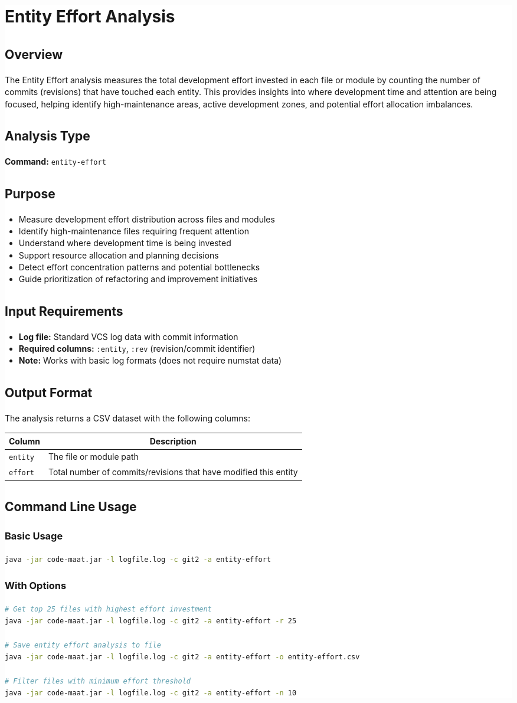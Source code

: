 # Entity Effort Analysis

## Overview
The Entity Effort analysis measures the total development effort invested in each file or module by counting the number of commits (revisions) that have touched each entity. This provides insights into where development time and attention are being focused, helping identify high-maintenance areas, active development zones, and potential effort allocation imbalances.

## Analysis Type
**Command:** `entity-effort`

## Purpose
- Measure development effort distribution across files and modules
- Identify high-maintenance files requiring frequent attention
- Understand where development time is being invested
- Support resource allocation and planning decisions
- Detect effort concentration patterns and potential bottlenecks
- Guide prioritization of refactoring and improvement initiatives

## Input Requirements
- **Log file:** Standard VCS log data with commit information
- **Required columns:** `:entity`, `:rev` (revision/commit identifier)
- **Note:** Works with basic log formats (does not require numstat data)

## Output Format
The analysis returns a CSV dataset with the following columns:

| Column | Description |
|--------|-------------|
| `entity` | The file or module path |
| `effort` | Total number of commits/revisions that have modified this entity |

## Command Line Usage

### Basic Usage
```bash
java -jar code-maat.jar -l logfile.log -c git2 -a entity-effort
```

### With Options
```bash
# Get top 25 files with highest effort investment
java -jar code-maat.jar -l logfile.log -c git2 -a entity-effort -r 25

# Save entity effort analysis to file
java -jar code-maat.jar -l logfile.log -c git2 -a entity-effort -o entity-effort.csv

# Filter files with minimum effort threshold
java -jar code-maat.jar -l logfile.log -c git2 -a entity-effort -n 10
```
